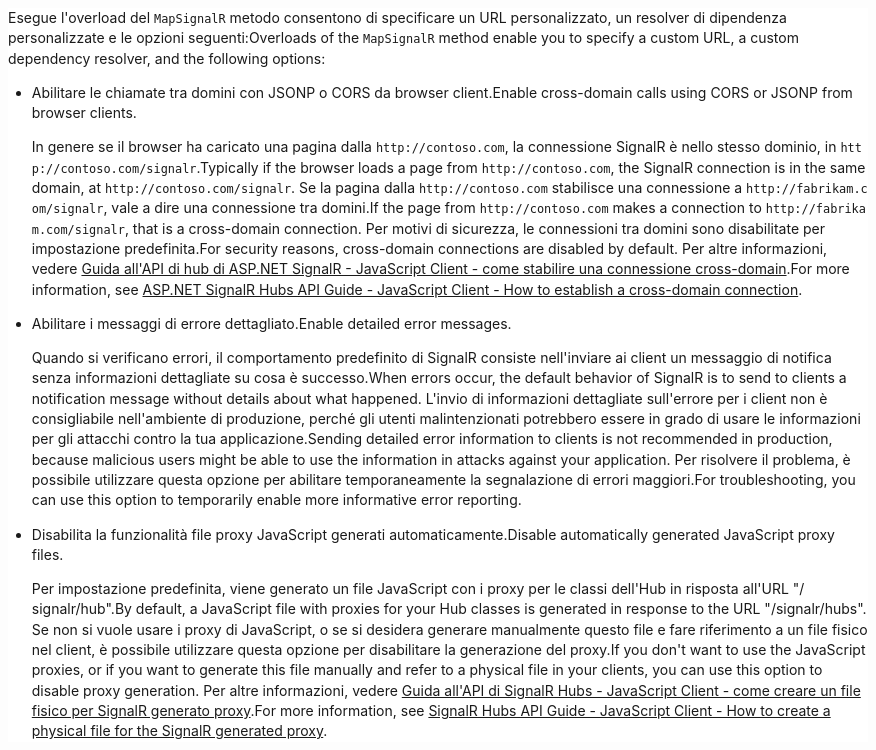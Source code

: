 <span data-ttu-id="c8f62-178">Esegue l'overload del `MapSignalR` metodo consentono di specificare un URL personalizzato, un resolver di dipendenza personalizzate e le opzioni seguenti:</span><span class="sxs-lookup"><span data-stu-id="c8f62-178">Overloads of the `MapSignalR` method enable you to specify a custom URL, a custom dependency resolver, and the following options:</span></span>

- <span data-ttu-id="c8f62-179">Abilitare le chiamate tra domini con JSONP o CORS da browser client.</span><span class="sxs-lookup"><span data-stu-id="c8f62-179">Enable cross-domain calls using CORS or JSONP from browser clients.</span></span>

    <span data-ttu-id="c8f62-180">In genere se il browser ha caricato una pagina dalla `http://contoso.com`, la connessione SignalR è nello stesso dominio, in `http://contoso.com/signalr`.</span><span class="sxs-lookup"><span data-stu-id="c8f62-180">Typically if the browser loads a page from `http://contoso.com`, the SignalR connection is in the same domain, at `http://contoso.com/signalr`.</span></span> <span data-ttu-id="c8f62-181">Se la pagina dalla `http://contoso.com` stabilisce una connessione a `http://fabrikam.com/signalr`, vale a dire una connessione tra domini.</span><span class="sxs-lookup"><span data-stu-id="c8f62-181">If the page from `http://contoso.com` makes a connection to `http://fabrikam.com/signalr`, that is a cross-domain connection.</span></span> <span data-ttu-id="c8f62-182">Per motivi di sicurezza, le connessioni tra domini sono disabilitate per impostazione predefinita.</span><span class="sxs-lookup"><span data-stu-id="c8f62-182">For security reasons, cross-domain connections are disabled by default.</span></span> <span data-ttu-id="c8f62-183">Per altre informazioni, vedere [Guida all'API di hub di ASP.NET SignalR - JavaScript Client - come stabilire una connessione cross-domain](hubs-api-guide-javascript-client.md#crossdomain).</span><span class="sxs-lookup"><span data-stu-id="c8f62-183">For more information, see [ASP.NET SignalR Hubs API Guide - JavaScript Client - How to establish a cross-domain connection](hubs-api-guide-javascript-client.md#crossdomain).</span></span>
- <span data-ttu-id="c8f62-184">Abilitare i messaggi di errore dettagliato.</span><span class="sxs-lookup"><span data-stu-id="c8f62-184">Enable detailed error messages.</span></span>

    <span data-ttu-id="c8f62-185">Quando si verificano errori, il comportamento predefinito di SignalR consiste nell'inviare ai client un messaggio di notifica senza informazioni dettagliate su cosa è successo.</span><span class="sxs-lookup"><span data-stu-id="c8f62-185">When errors occur, the default behavior of SignalR is to send to clients a notification message without details about what happened.</span></span> <span data-ttu-id="c8f62-186">L'invio di informazioni dettagliate sull'errore per i client non è consigliabile nell'ambiente di produzione, perché gli utenti malintenzionati potrebbero essere in grado di usare le informazioni per gli attacchi contro la tua applicazione.</span><span class="sxs-lookup"><span data-stu-id="c8f62-186">Sending detailed error information to clients is not recommended in production, because malicious users might be able to use the information in attacks against your application.</span></span> <span data-ttu-id="c8f62-187">Per risolvere il problema, è possibile utilizzare questa opzione per abilitare temporaneamente la segnalazione di errori maggiori.</span><span class="sxs-lookup"><span data-stu-id="c8f62-187">For troubleshooting, you can use this option to temporarily enable more informative error reporting.</span></span>
- <span data-ttu-id="c8f62-188">Disabilita la funzionalità file proxy JavaScript generati automaticamente.</span><span class="sxs-lookup"><span data-stu-id="c8f62-188">Disable automatically generated JavaScript proxy files.</span></span>

    <span data-ttu-id="c8f62-189">Per impostazione predefinita, viene generato un file JavaScript con i proxy per le classi dell'Hub in risposta all'URL "/ signalr/hub".</span><span class="sxs-lookup"><span data-stu-id="c8f62-189">By default, a JavaScript file with proxies for your Hub classes is generated in response to the URL "/signalr/hubs".</span></span> <span data-ttu-id="c8f62-190">Se non si vuole usare i proxy di JavaScript, o se si desidera generare manualmente questo file e fare riferimento a un file fisico nel client, è possibile utilizzare questa opzione per disabilitare la generazione del proxy.</span><span class="sxs-lookup"><span data-stu-id="c8f62-190">If you don't want to use the JavaScript proxies, or if you want to generate this file manually and refer to a physical file in your clients, you can use this option to disable proxy generation.</span></span> <span data-ttu-id="c8f62-191">Per altre informazioni, vedere [Guida all'API di SignalR Hubs - JavaScript Client - come creare un file fisico per SignalR generato proxy](hubs-api-guide-javascript-client.md#manualproxy).</span><span class="sxs-lookup"><span data-stu-id="c8f62-191">For more information, see [SignalR Hubs API Guide - JavaScript Client - How to create a physical file for the SignalR generated proxy](hubs-api-guide-javascript-client.md#manualproxy).</span></span>
